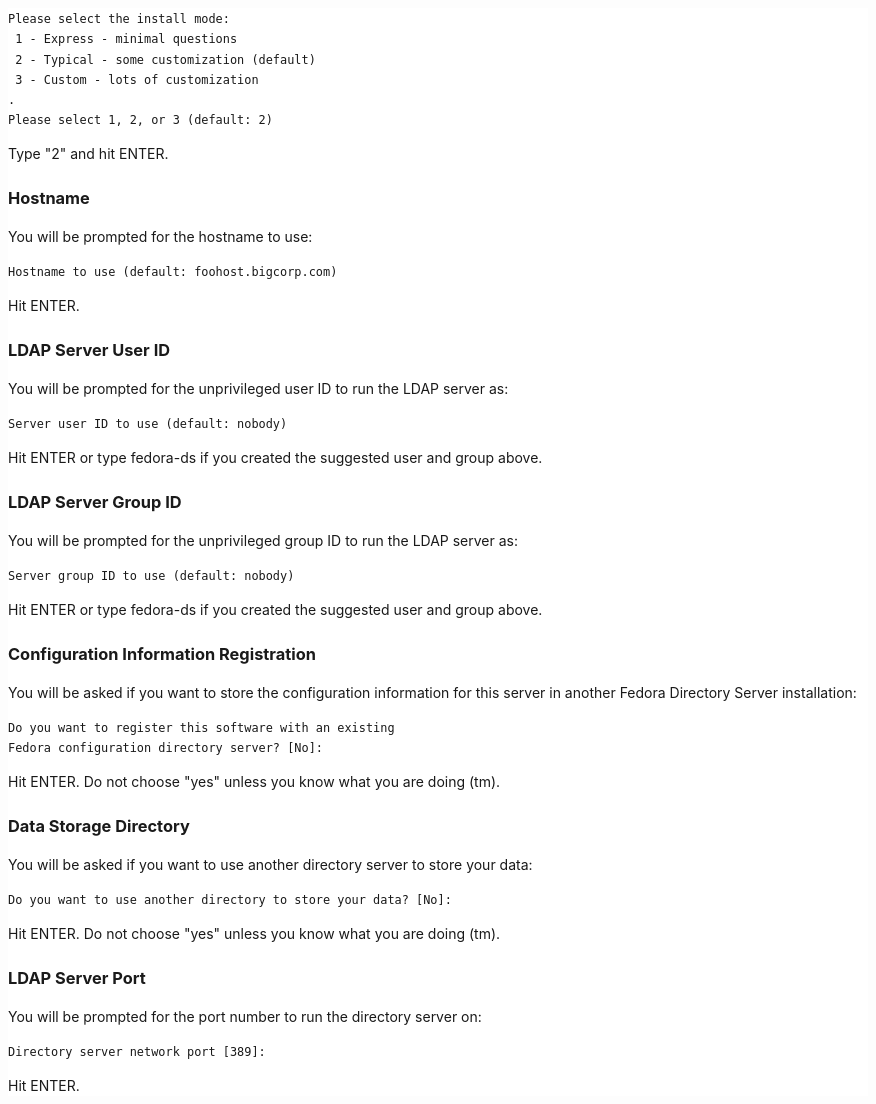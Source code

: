     Please select the install mode:    
     1 - Express - minimal questions    
     2 - Typical - some customization (default)    
     3 - Custom - lots of customization    
    .    
    Please select 1, 2, or 3 (default: 2)     

Type "2" and hit ENTER.

### Hostname

You will be prompted for the hostname to use:

    Hostname to use (default: foohost.bigcorp.com)    

Hit ENTER.

### LDAP Server User ID

You will be prompted for the unprivileged user ID to run the LDAP server as:

    Server user ID to use (default: nobody)    

Hit ENTER or type fedora-ds if you created the suggested user and group above.

### LDAP Server Group ID

You will be prompted for the unprivileged group ID to run the LDAP server as:

    Server group ID to use (default: nobody)    

Hit ENTER or type fedora-ds if you created the suggested user and group above.

### Configuration Information Registration

You will be asked if you want to store the configuration information for this server in another Fedora Directory Server installation:

    Do you want to register this software with an existing    
    Fedora configuration directory server? [No]:     

Hit ENTER. Do not choose "yes" unless you know what you are doing (tm).

### Data Storage Directory

You will be asked if you want to use another directory server to store your data:

    Do you want to use another directory to store your data? [No]:    

Hit ENTER. Do not choose "yes" unless you know what you are doing (tm).

### LDAP Server Port

You will be prompted for the port number to run the directory server on:

    Directory server network port [389]:    

Hit ENTER.
